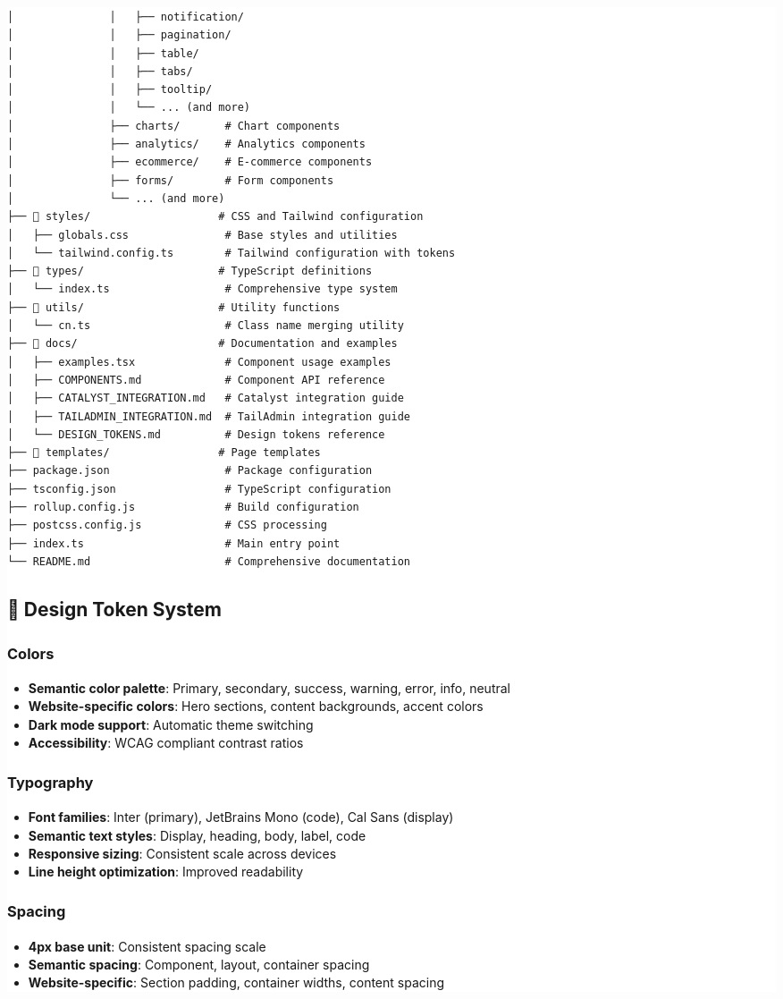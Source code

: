 ```
│               │   ├── notification/
│               │   ├── pagination/
│               │   ├── table/
│               │   ├── tabs/
│               │   ├── tooltip/
│               │   └── ... (and more)
│               ├── charts/       # Chart components
│               ├── analytics/    # Analytics components
│               ├── ecommerce/    # E-commerce components
│               ├── forms/        # Form components
│               └── ... (and more)
├── 📁 styles/                    # CSS and Tailwind configuration
│   ├── globals.css               # Base styles and utilities
│   └── tailwind.config.ts        # Tailwind configuration with tokens
├── 📁 types/                     # TypeScript definitions
│   └── index.ts                  # Comprehensive type system
├── 📁 utils/                     # Utility functions
│   └── cn.ts                     # Class name merging utility
├── 📁 docs/                      # Documentation and examples
│   ├── examples.tsx              # Component usage examples
│   ├── COMPONENTS.md             # Component API reference
│   ├── CATALYST_INTEGRATION.md   # Catalyst integration guide
│   ├── TAILADMIN_INTEGRATION.md  # TailAdmin integration guide
│   └── DESIGN_TOKENS.md          # Design tokens reference
├── 📁 templates/                 # Page templates
├── package.json                  # Package configuration
├── tsconfig.json                 # TypeScript configuration
├── rollup.config.js              # Build configuration
├── postcss.config.js             # CSS processing
├── index.ts                      # Main entry point
└── README.md                     # Comprehensive documentation
```

## 🎨 Design Token System

### Colors
- **Semantic color palette**: Primary, secondary, success, warning, error, info, neutral
- **Website-specific colors**: Hero sections, content backgrounds, accent colors
- **Dark mode support**: Automatic theme switching
- **Accessibility**: WCAG compliant contrast ratios

### Typography
- **Font families**: Inter (primary), JetBrains Mono (code), Cal Sans (display)
- **Semantic text styles**: Display, heading, body, label, code
- **Responsive sizing**: Consistent scale across devices
- **Line height optimization**: Improved readability

### Spacing
- **4px base unit**: Consistent spacing scale
- **Semantic spacing**: Component, layout, container spacing
- **Website-specific**: Section padding, container widths, content spacing
